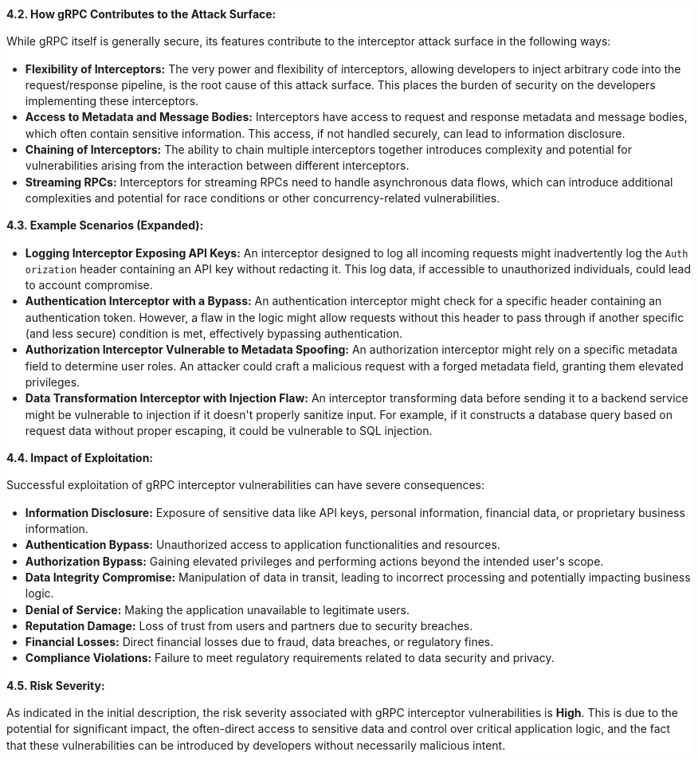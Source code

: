 **4.2. How gRPC Contributes to the Attack Surface:**

While gRPC itself is generally secure, its features contribute to the interceptor attack surface in the following ways:

* **Flexibility of Interceptors:** The very power and flexibility of interceptors, allowing developers to inject arbitrary code into the request/response pipeline, is the root cause of this attack surface. This places the burden of security on the developers implementing these interceptors.
* **Access to Metadata and Message Bodies:** Interceptors have access to request and response metadata and message bodies, which often contain sensitive information. This access, if not handled securely, can lead to information disclosure.
* **Chaining of Interceptors:** The ability to chain multiple interceptors together introduces complexity and potential for vulnerabilities arising from the interaction between different interceptors.
* **Streaming RPCs:** Interceptors for streaming RPCs need to handle asynchronous data flows, which can introduce additional complexities and potential for race conditions or other concurrency-related vulnerabilities.

**4.3. Example Scenarios (Expanded):**

* **Logging Interceptor Exposing API Keys:** An interceptor designed to log all incoming requests might inadvertently log the `Authorization` header containing an API key without redacting it. This log data, if accessible to unauthorized individuals, could lead to account compromise.
* **Authentication Interceptor with a Bypass:** An authentication interceptor might check for a specific header containing an authentication token. However, a flaw in the logic might allow requests without this header to pass through if another specific (and less secure) condition is met, effectively bypassing authentication.
* **Authorization Interceptor Vulnerable to Metadata Spoofing:** An authorization interceptor might rely on a specific metadata field to determine user roles. An attacker could craft a malicious request with a forged metadata field, granting them elevated privileges.
* **Data Transformation Interceptor with Injection Flaw:** An interceptor transforming data before sending it to a backend service might be vulnerable to injection if it doesn't properly sanitize input. For example, if it constructs a database query based on request data without proper escaping, it could be vulnerable to SQL injection.

**4.4. Impact of Exploitation:**

Successful exploitation of gRPC interceptor vulnerabilities can have severe consequences:

* **Information Disclosure:** Exposure of sensitive data like API keys, personal information, financial data, or proprietary business information.
* **Authentication Bypass:** Unauthorized access to application functionalities and resources.
* **Authorization Bypass:**  Gaining elevated privileges and performing actions beyond the intended user's scope.
* **Data Integrity Compromise:**  Manipulation of data in transit, leading to incorrect processing and potentially impacting business logic.
* **Denial of Service:**  Making the application unavailable to legitimate users.
* **Reputation Damage:**  Loss of trust from users and partners due to security breaches.
* **Financial Losses:**  Direct financial losses due to fraud, data breaches, or regulatory fines.
* **Compliance Violations:**  Failure to meet regulatory requirements related to data security and privacy.

**4.5. Risk Severity:**

As indicated in the initial description, the risk severity associated with gRPC interceptor vulnerabilities is **High**. This is due to the potential for significant impact, the often-direct access to sensitive data and control over critical application logic, and the fact that these vulnerabilities can be introduced by developers without necessarily malicious intent.

